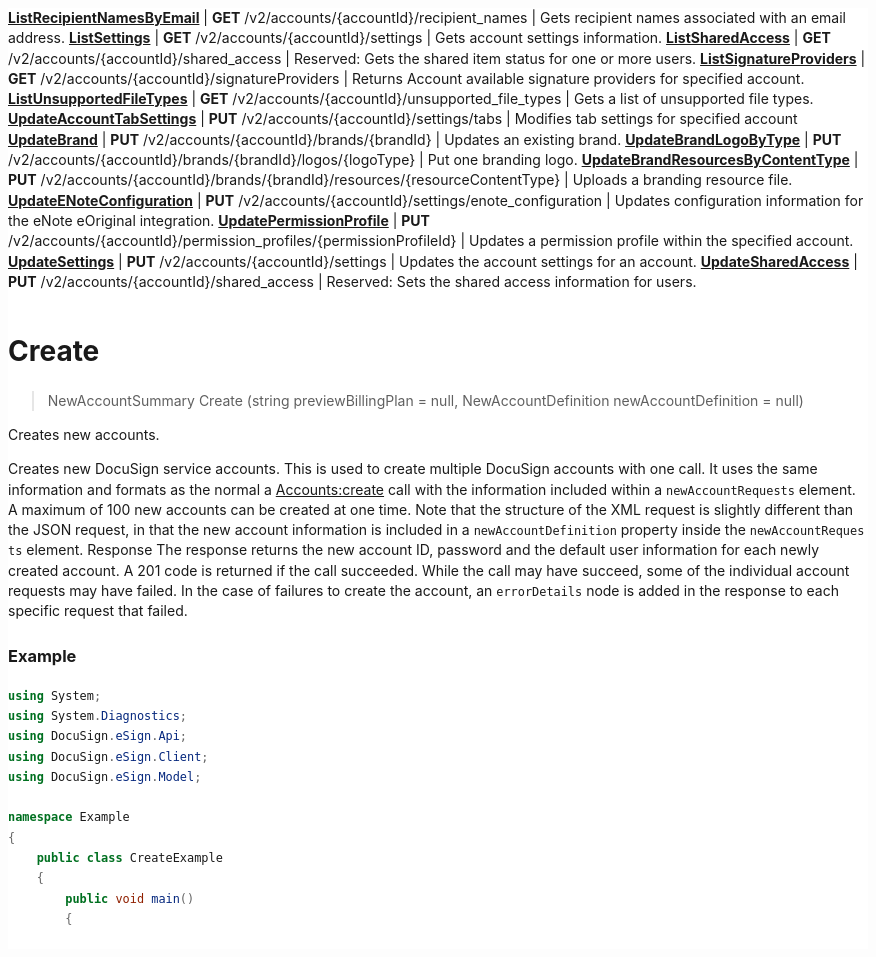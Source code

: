 [**ListRecipientNamesByEmail**](AccountsApi.md#listrecipientnamesbyemail) | **GET** /v2/accounts/{accountId}/recipient_names | Gets recipient names associated with an email address.
[**ListSettings**](AccountsApi.md#listsettings) | **GET** /v2/accounts/{accountId}/settings | Gets account settings information.
[**ListSharedAccess**](AccountsApi.md#listsharedaccess) | **GET** /v2/accounts/{accountId}/shared_access | Reserved: Gets the shared item status for one or more users.
[**ListSignatureProviders**](AccountsApi.md#listsignatureproviders) | **GET** /v2/accounts/{accountId}/signatureProviders | Returns Account available signature providers for specified account.
[**ListUnsupportedFileTypes**](AccountsApi.md#listunsupportedfiletypes) | **GET** /v2/accounts/{accountId}/unsupported_file_types | Gets a list of unsupported file types.
[**UpdateAccountTabSettings**](AccountsApi.md#updateaccounttabsettings) | **PUT** /v2/accounts/{accountId}/settings/tabs | Modifies tab settings for specified account
[**UpdateBrand**](AccountsApi.md#updatebrand) | **PUT** /v2/accounts/{accountId}/brands/{brandId} | Updates an existing brand.
[**UpdateBrandLogoByType**](AccountsApi.md#updatebrandlogobytype) | **PUT** /v2/accounts/{accountId}/brands/{brandId}/logos/{logoType} | Put one branding logo.
[**UpdateBrandResourcesByContentType**](AccountsApi.md#updatebrandresourcesbycontenttype) | **PUT** /v2/accounts/{accountId}/brands/{brandId}/resources/{resourceContentType} | Uploads a branding resource file.
[**UpdateENoteConfiguration**](AccountsApi.md#updateenoteconfiguration) | **PUT** /v2/accounts/{accountId}/settings/enote_configuration | Updates configuration information for the eNote eOriginal integration.
[**UpdatePermissionProfile**](AccountsApi.md#updatepermissionprofile) | **PUT** /v2/accounts/{accountId}/permission_profiles/{permissionProfileId} | Updates a permission profile within the specified account.
[**UpdateSettings**](AccountsApi.md#updatesettings) | **PUT** /v2/accounts/{accountId}/settings | Updates the account settings for an account.
[**UpdateSharedAccess**](AccountsApi.md#updatesharedaccess) | **PUT** /v2/accounts/{accountId}/shared_access | Reserved: Sets the shared access information for users.


<a name="create"></a>
# **Create**
> NewAccountSummary Create (string previewBillingPlan = null, NewAccountDefinition newAccountDefinition = null)

Creates new accounts.

Creates new DocuSign service accounts.  This is used to create multiple DocuSign accounts with one call. It uses the same information and formats as the normal a  [Accounts:create](accounts_create) call with the information included within a `newAccountRequests` element. A maximum of 100 new accounts can be created at one time.  Note that the structure of the XML request is slightly different than the JSON request, in that the new account information is included in a `newAccountDefinition` property inside the `newAccountRequests` element. Response  The response returns the new account ID, password and the default user information for each newly created account.  A 201 code is returned if the call succeeded.  While the call may have succeed, some of the individual account requests may have failed. In the case of failures to create the account,  an `errorDetails` node is added in the response to each specific request that failed.

### Example
```csharp
using System;
using System.Diagnostics;
using DocuSign.eSign.Api;
using DocuSign.eSign.Client;
using DocuSign.eSign.Model;

namespace Example
{
    public class CreateExample
    {
        public void main()
        {
            
```